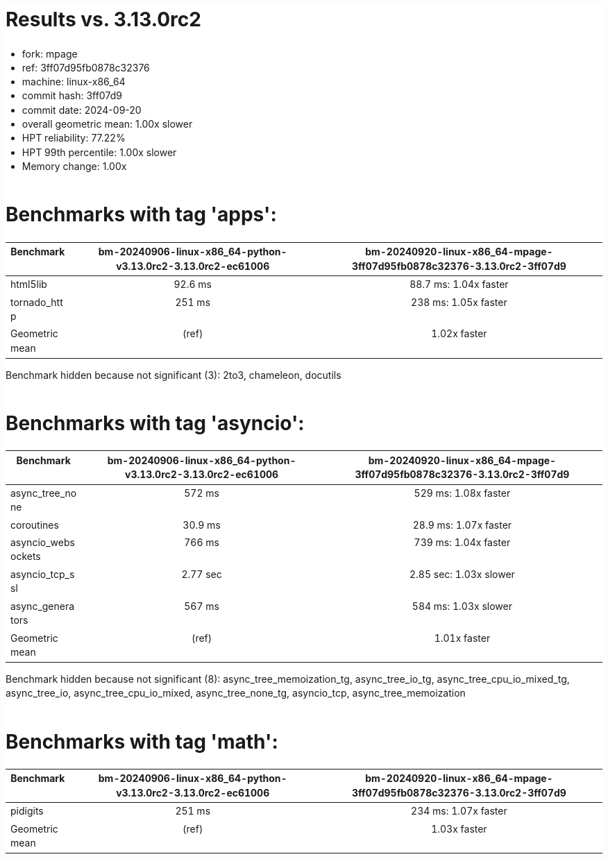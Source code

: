 # Results vs. 3.13.0rc2

- fork: mpage
- ref: 3ff07d95fb0878c32376
- machine: linux-x86_64
- commit hash: 3ff07d9
- commit date: 2024-09-20
- overall geometric mean: 1.00x slower
- HPT reliability: 77.22%
- HPT 99th percentile: 1.00x slower
- Memory change: 1.00x

Benchmarks with tag 'apps':
===========================

| Benchmark      | bm-20240906-linux-x86_64-python-v3.13.0rc2-3.13.0rc2-ec61006 | bm-20240920-linux-x86_64-mpage-3ff07d95fb0878c32376-3.13.0rc2-3ff07d9 |
|----------------|:------------------------------------------------------------:|:---------------------------------------------------------------------:|
| html5lib       | 92.6 ms                                                      | 88.7 ms: 1.04x faster                                                 |
| tornado_http   | 251 ms                                                       | 238 ms: 1.05x faster                                                  |
| Geometric mean | (ref)                                                        | 1.02x faster                                                          |

Benchmark hidden because not significant (3): 2to3, chameleon, docutils

Benchmarks with tag 'asyncio':
==============================

| Benchmark          | bm-20240906-linux-x86_64-python-v3.13.0rc2-3.13.0rc2-ec61006 | bm-20240920-linux-x86_64-mpage-3ff07d95fb0878c32376-3.13.0rc2-3ff07d9 |
|--------------------|:------------------------------------------------------------:|:---------------------------------------------------------------------:|
| async_tree_none    | 572 ms                                                       | 529 ms: 1.08x faster                                                  |
| coroutines         | 30.9 ms                                                      | 28.9 ms: 1.07x faster                                                 |
| asyncio_websockets | 766 ms                                                       | 739 ms: 1.04x faster                                                  |
| asyncio_tcp_ssl    | 2.77 sec                                                     | 2.85 sec: 1.03x slower                                                |
| async_generators   | 567 ms                                                       | 584 ms: 1.03x slower                                                  |
| Geometric mean     | (ref)                                                        | 1.01x faster                                                          |

Benchmark hidden because not significant (8): async_tree_memoization_tg, async_tree_io_tg, async_tree_cpu_io_mixed_tg, async_tree_io, async_tree_cpu_io_mixed, async_tree_none_tg, asyncio_tcp, async_tree_memoization

Benchmarks with tag 'math':
===========================

| Benchmark      | bm-20240906-linux-x86_64-python-v3.13.0rc2-3.13.0rc2-ec61006 | bm-20240920-linux-x86_64-mpage-3ff07d95fb0878c32376-3.13.0rc2-3ff07d9 |
|----------------|:------------------------------------------------------------:|:---------------------------------------------------------------------:|
| pidigits       | 251 ms                                                       | 234 ms: 1.07x faster                                                  |
| Geometric mean | (ref)                                                        | 1.03x faster                                                          |
